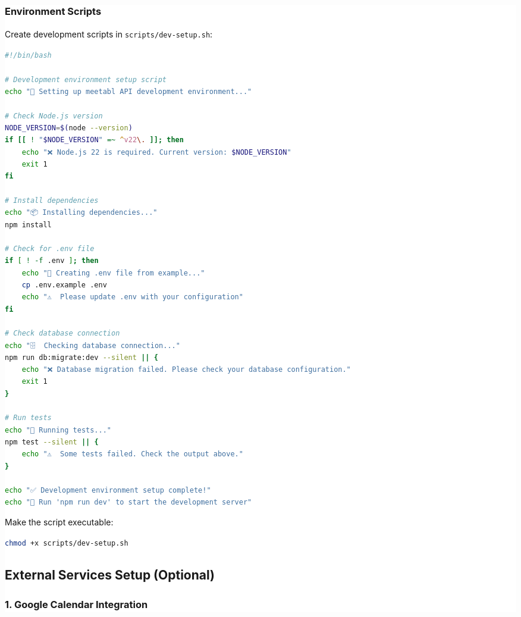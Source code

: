 ### Environment Scripts

Create development scripts in `scripts/dev-setup.sh`:
```bash
#!/bin/bash

# Development environment setup script
echo "🚀 Setting up meetabl API development environment..."

# Check Node.js version
NODE_VERSION=$(node --version)
if [[ ! "$NODE_VERSION" =~ ^v22\. ]]; then
    echo "❌ Node.js 22 is required. Current version: $NODE_VERSION"
    exit 1
fi

# Install dependencies
echo "📦 Installing dependencies..."
npm install

# Check for .env file
if [ ! -f .env ]; then
    echo "📝 Creating .env file from example..."
    cp .env.example .env
    echo "⚠️  Please update .env with your configuration"
fi

# Check database connection
echo "🗄️  Checking database connection..."
npm run db:migrate:dev --silent || {
    echo "❌ Database migration failed. Please check your database configuration."
    exit 1
}

# Run tests
echo "🧪 Running tests..."
npm test --silent || {
    echo "⚠️  Some tests failed. Check the output above."
}

echo "✅ Development environment setup complete!"
echo "🎯 Run 'npm run dev' to start the development server"
```

Make the script executable:
```bash
chmod +x scripts/dev-setup.sh
```

## External Services Setup (Optional)

### 1. Google Calendar Integration
